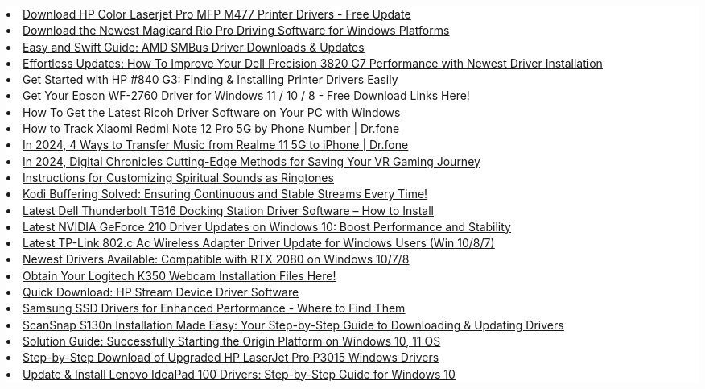 <li><a href="https://win-dash.techidaily.com/download-hp-color-laserjet-pro-mfp-m477-printer-drivers-free-update/"><u>Download HP Color Laserjet Pro MFP M477 Printer Drivers - Free Update</u></a></li>
<li><a href="https://win-dash.techidaily.com/download-the-newest-magicard-rio-pro-driving-software-for-windows-platforms/"><u>Download the Newest Magicard Rio Pro Driving Software for Windows Platforms</u></a></li>
<li><a href="https://win-dash.techidaily.com/easy-and-swift-guide-amd-smbus-driver-downloads-and-updates/"><u>Easy and Swift Guide: AMD SMBus Driver Downloads & Updates</u></a></li>
<li><a href="https://win-dash.techidaily.com/effortless-updates-how-to-improve-your-dell-precision-3820-g7-performance-with-newest-driver-installation/"><u>Effortless Updates: How To Improve Your Dell Precision 3820 G7 Performance with Newest Driver Installation</u></a></li>
<li><a href="https://win-dash.techidaily.com/get-started-with-hp-840-g3-finding-and-installing-printer-drivers-easily/"><u>Get Started with HP #840 G3: Finding & Installing Printer Drivers Easily</u></a></li>
<li><a href="https://win-dash.techidaily.com/get-your-epson-wf-2760-driver-for-windows-11-10-8-free-download-links-here/"><u>Get Your Epson WF-2760 Driver for Windows 11 / 10 / 8 - Free Download Links Here!</u></a></li>
<li><a href="https://win-dash.techidaily.com/how-to-get-the-latest-ricoh-driver-software-on-your-pc-with-windows/"><u>How To Get the Latest Ricoh Driver Software on Your PC with Windows</u></a></li>
<li><a href="https://android-location-track.techidaily.com/how-to-track-xiaomi-redmi-note-12-pro-5g-by-phone-number-drfone-by-drfone-virtual-android/"><u>How to Track Xiaomi Redmi Note 12 Pro 5G by Phone Number | Dr.fone</u></a></li>
<li><a href="https://android-transfer.techidaily.com/in-2024-4-ways-to-transfer-music-from-realme-11-5g-to-iphone-drfone-by-drfone-transfer-from-android-transfer-from-android/"><u>In 2024, 4 Ways to Transfer Music from Realme 11 5G to iPhone | Dr.fone</u></a></li>
<li><a href="https://on-screen-recording.techidaily.com/in-2024-digital-chronicles-cutting-edge-methods-for-saving-your-vr-gaming-journey/"><u>In 2024, Digital Chronicles  Cutting-Edge Methods for Saving Your VR Gaming Journey</u></a></li>
<li><a href="https://article-tips.techidaily.com/instructions-for-customizing-spiritual-sounds-as-ringtones/"><u>Instructions for Customizing Spiritual Sounds as Ringtones</u></a></li>
<li><a href="https://win-howtos.techidaily.com/kodi-buffering-solved-ensuring-continuous-and-stable-streams-every-time/"><u>Kodi Buffering Solved: Ensuring Continuous and Stable Streams Every Time!</u></a></li>
<li><a href="https://win-dash.techidaily.com/1722975913818-latest-dell-thunderbolt-tb16-docking-station-driver-software-how-to-install/"><u>Latest Dell Thunderbolt TB16 Docking Station Driver Software – How to Install</u></a></li>
<li><a href="https://win-dash.techidaily.com/latest-nvidia-geforce-210-driver-updates-on-windows-10-boost-performance-and-stability/"><u>Latest NVIDIA GeForce 210 Driver Updates on Windows 10: Boost Performance and Stability</u></a></li>
<li><a href="https://win-dash.techidaily.com/latest-tp-link-802c-ac-wireless-adapter-driver-update-for-windows-users-win-1087/"><u>Latest TP-Link 802.c Ac Wireless Adapter Driver Update for Windows Users (Win 10/8/7)</u></a></li>
<li><a href="https://win-dash.techidaily.com/newest-drivers-available-compatible-with-rtx-2080-on-windows-1078/"><u>Newest Drivers Available: Compatible with RTX 2080 on Windows 10/7/8</u></a></li>
<li><a href="https://win-dash.techidaily.com/1722969084411-obtain-your-logitech-k350-webcam-installation-files-here/"><u>Obtain Your Logitech K350 Webcam Installation Files Here!</u></a></li>
<li><a href="https://win-dash.techidaily.com/quick-download-hp-stream-device-driver-software/"><u>Quick Download: HP Stream Device Driver Software</u></a></li>
<li><a href="https://win-dash.techidaily.com/1722977091400-samsung-ssd-drivers-for-enhanced-performance-where-to-find-them/"><u>Samsung SSD Drivers for Enhanced Performance - Where to Find Them</u></a></li>
<li><a href="https://win-dash.techidaily.com/scansnap-s130n-installation-made-easy-your-step-by-step-guide-to-downloading-and-updating-drivers/"><u>ScanSnap S130n Installation Made Easy: Your Step-by-Step Guide to Downloading & Updating Drivers</u></a></li>
<li><a href="https://win-solutions.techidaily.com/solution-guide-successfully-starting-the-origin-platform-on-windows-10-11-os/"><u>Solution Guide: Successfully Starting the Origin Platform on Windows 10, 11 OS</u></a></li>
<li><a href="https://win-dash.techidaily.com/step-by-step-download-of-upgraded-hp-laserjet-pro-p3015-windows-drivers/"><u>Step-by-Step Download of Upgraded HP LaserJet Pro P3015 Windows Drivers</u></a></li>
<li><a href="https://win-dash.techidaily.com/update-and-install-lenovo-ideapad-100-drivers-step-by-step-guide-for-windows-10/"><u>Update & Install Lenovo IdeaPad 100 Drivers: Step-by-Step Guide for Windows 10</u></a></li>